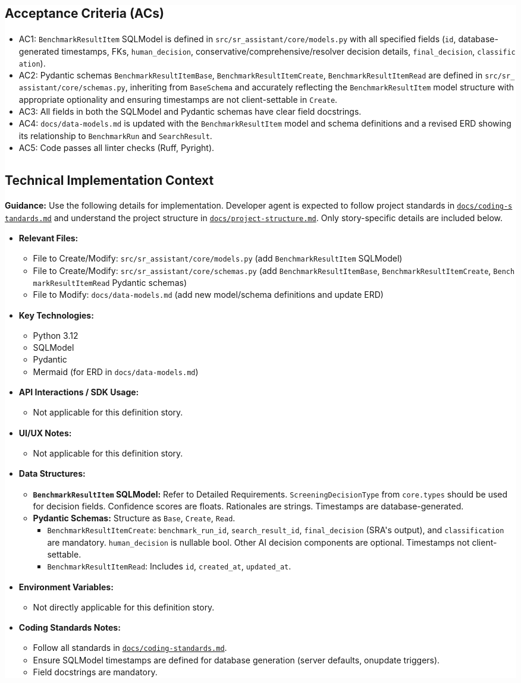 ## Acceptance Criteria (ACs)

- AC1: `BenchmarkResultItem` SQLModel is defined in `src/sr_assistant/core/models.py` with all specified fields (`id`, database-generated timestamps, FKs, `human_decision`, conservative/comprehensive/resolver decision details, `final_decision`, `classification`).
- AC2: Pydantic schemas `BenchmarkResultItemBase`, `BenchmarkResultItemCreate`, `BenchmarkResultItemRead` are defined in `src/sr_assistant/core/schemas.py`, inheriting from `BaseSchema` and accurately reflecting the `BenchmarkResultItem` model structure with appropriate optionality and ensuring timestamps are not client-settable in `Create`.
- AC3: All fields in both the SQLModel and Pydantic schemas have clear field docstrings.
- AC4: `docs/data-models.md` is updated with the `BenchmarkResultItem` model and schema definitions and a revised ERD showing its relationship to `BenchmarkRun` and `SearchResult`.
- AC5: Code passes all linter checks (Ruff, Pyright).

## Technical Implementation Context

**Guidance:** Use the following details for implementation. Developer agent is expected to follow project standards in [`docs/coding-standards.md`](/docs/coding-standards.md) and understand the project structure in [`docs/project-structure.md`](/docs/project-structure.md). Only story-specific details are included below.

- **Relevant Files:**
    - File to Create/Modify: `src/sr_assistant/core/models.py` (add `BenchmarkResultItem` SQLModel)
    - File to Create/Modify: `src/sr_assistant/core/schemas.py` (add `BenchmarkResultItemBase`, `BenchmarkResultItemCreate`, `BenchmarkResultItemRead` Pydantic schemas)
    - File to Modify: `docs/data-models.md` (add new model/schema definitions and update ERD)

- **Key Technologies:**
    - Python 3.12
    - SQLModel
    - Pydantic
    - Mermaid (for ERD in `docs/data-models.md`)

- **API Interactions / SDK Usage:**
    - Not applicable for this definition story.

- **UI/UX Notes:**
    - Not applicable for this definition story.

- **Data Structures:**
    - **`BenchmarkResultItem` SQLModel:** Refer to Detailed Requirements. `ScreeningDecisionType` from `core.types` should be used for decision fields. Confidence scores are floats. Rationales are strings. Timestamps are database-generated.
    - **Pydantic Schemas:** Structure as `Base`, `Create`, `Read`.
        - `BenchmarkResultItemCreate`: `benchmark_run_id`, `search_result_id`, `final_decision` (SRA's output), and `classification` are mandatory. `human_decision` is nullable bool. Other AI decision components are optional. Timestamps not client-settable.
        - `BenchmarkResultItemRead`: Includes `id`, `created_at`, `updated_at`.

- **Environment Variables:**
    - Not directly applicable for this definition story.

- **Coding Standards Notes:**
    - Follow all standards in [`docs/coding-standards.md`](/docs/coding-standards.md).
    - Ensure SQLModel timestamps are defined for database generation (server defaults, onupdate triggers).
    - Field docstrings are mandatory.
